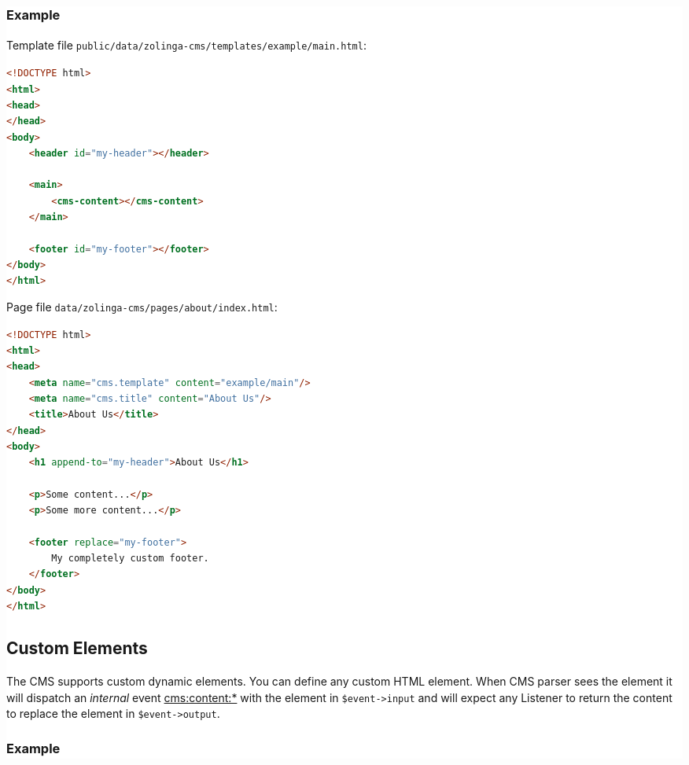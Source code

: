 ### Example

Template file `public/data/zolinga-cms/templates/example/main.html`:

```html
<!DOCTYPE html>
<html>
<head>
</head>
<body>
    <header id="my-header"></header>

    <main>
        <cms-content></cms-content>
    </main>

    <footer id="my-footer"></footer>
</body>
</html>
```

Page file `data/zolinga-cms/pages/about/index.html`:

```html
<!DOCTYPE html>
<html>
<head>
    <meta name="cms.template" content="example/main"/>
    <meta name="cms.title" content="About Us"/>
    <title>About Us</title>
</head>
<body>
    <h1 append-to="my-header">About Us</h1>

    <p>Some content...</p>
    <p>Some more content...</p>
    
    <footer replace="my-footer">
        My completely custom footer.
    </footer>
</body>
</html>
```

## Custom Elements

The CMS supports custom dynamic elements. You can define any custom HTML element. When CMS parser sees the element it will dispatch an *internal* event [cms:content:*](:ref:event:cms:content:*) with the element in `$event->input` and will expect any Listener to return the content to replace the element in `$event->output`. 

### Example
